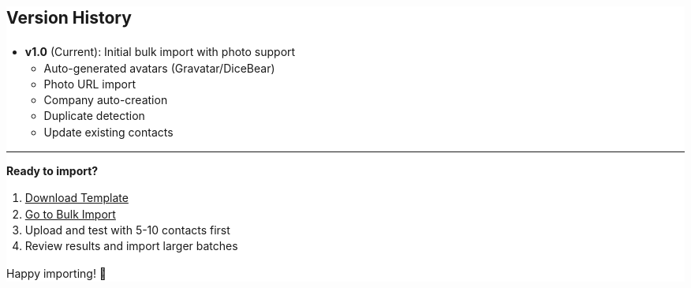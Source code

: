 
## Version History

- **v1.0** (Current): Initial bulk import with photo support
  - Auto-generated avatars (Gravatar/DiceBear)
  - Photo URL import
  - Company auto-creation
  - Duplicate detection
  - Update existing contacts

---

**Ready to import?**

1. [Download Template](/templates/contacts-import-template.csv)
2. [Go to Bulk Import](/admin/bulk-import)
3. Upload and test with 5-10 contacts first
4. Review results and import larger batches

Happy importing! 🚀
